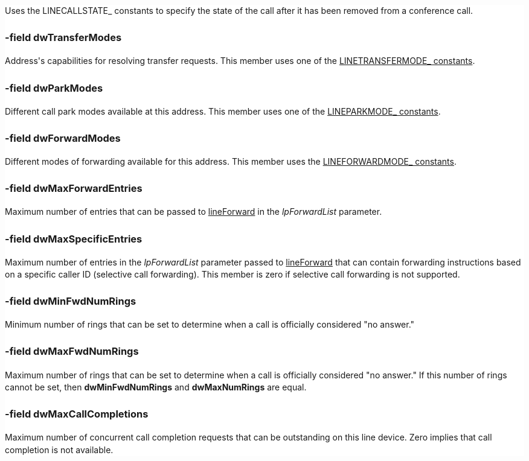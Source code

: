 Uses the LINECALLSTATE_ constants to specify the state of the call after it has been removed from a conference call.


### -field dwTransferModes

Address's capabilities for resolving transfer requests. This member uses one of the 
<a href="https://docs.microsoft.com/windows/desktop/Tapi/linetransfermode--constants">LINETRANSFERMODE_ constants</a>.


### -field dwParkModes

Different call park modes available at this address. This member uses one of the 
<a href="https://docs.microsoft.com/windows/desktop/Tapi/lineparkmode--constants">LINEPARKMODE_ constants</a>.


### -field dwForwardModes

Different modes of forwarding available for this address. This member uses the 
<a href="https://docs.microsoft.com/windows/desktop/Tapi/lineforwardmode--constants">LINEFORWARDMODE_ constants</a>.


### -field dwMaxForwardEntries

Maximum number of entries that can be passed to 
<a href="https://docs.microsoft.com/windows/desktop/api/tapi/nf-tapi-lineforward">lineForward</a> in the <i>lpForwardList</i> parameter.


### -field dwMaxSpecificEntries

Maximum number of entries in the <i>lpForwardList</i> parameter passed to 
<a href="https://docs.microsoft.com/windows/desktop/api/tapi/nf-tapi-lineforward">lineForward</a> that can contain forwarding instructions based on a specific caller ID (selective call forwarding). This member is zero if selective call forwarding is not supported.


### -field dwMinFwdNumRings

Minimum number of rings that can be set to determine when a call is officially considered "no answer."


### -field dwMaxFwdNumRings

Maximum number of rings that can be set to determine when a call is officially considered "no answer." If this number of rings cannot be set, then <b>dwMinFwdNumRings</b> and <b>dwMaxNumRings</b> are equal.


### -field dwMaxCallCompletions

Maximum number of concurrent call completion requests that can be outstanding on this line device. Zero implies that call completion is not available.
